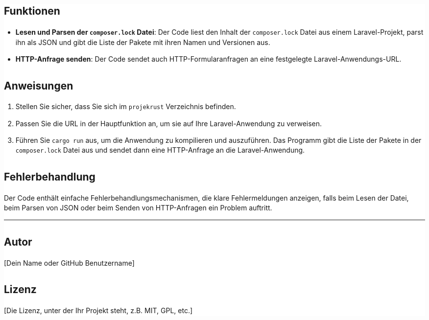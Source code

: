 ## Funktionen

- **Lesen und Parsen der `composer.lock` Datei**: Der Code liest den Inhalt der `composer.lock` Datei aus einem Laravel-Projekt, parst ihn als JSON und gibt die Liste der Pakete mit ihren Namen und Versionen aus.

- **HTTP-Anfrage senden**: Der Code sendet auch HTTP-Formularanfragen an eine festgelegte Laravel-Anwendungs-URL.

## Anweisungen

1. Stellen Sie sicher, dass Sie sich im `projekrust` Verzeichnis befinden.
  
2. Passen Sie die URL in der Hauptfunktion an, um sie auf Ihre Laravel-Anwendung zu verweisen.

3. Führen Sie `cargo run` aus, um die Anwendung zu kompilieren und auszuführen. Das Programm gibt die Liste der Pakete in der `composer.lock` Datei aus und sendet dann eine HTTP-Anfrage an die Laravel-Anwendung.

## Fehlerbehandlung

Der Code enthält einfache Fehlerbehandlungsmechanismen, die klare Fehlermeldungen anzeigen, falls beim Lesen der Datei, beim Parsen von JSON oder beim Senden von HTTP-Anfragen ein Problem auftritt.

---

## Autor

[Dein Name oder GitHub Benutzername]

## Lizenz

[Die Lizenz, unter der Ihr Projekt steht, z.B. MIT, GPL, etc.]
